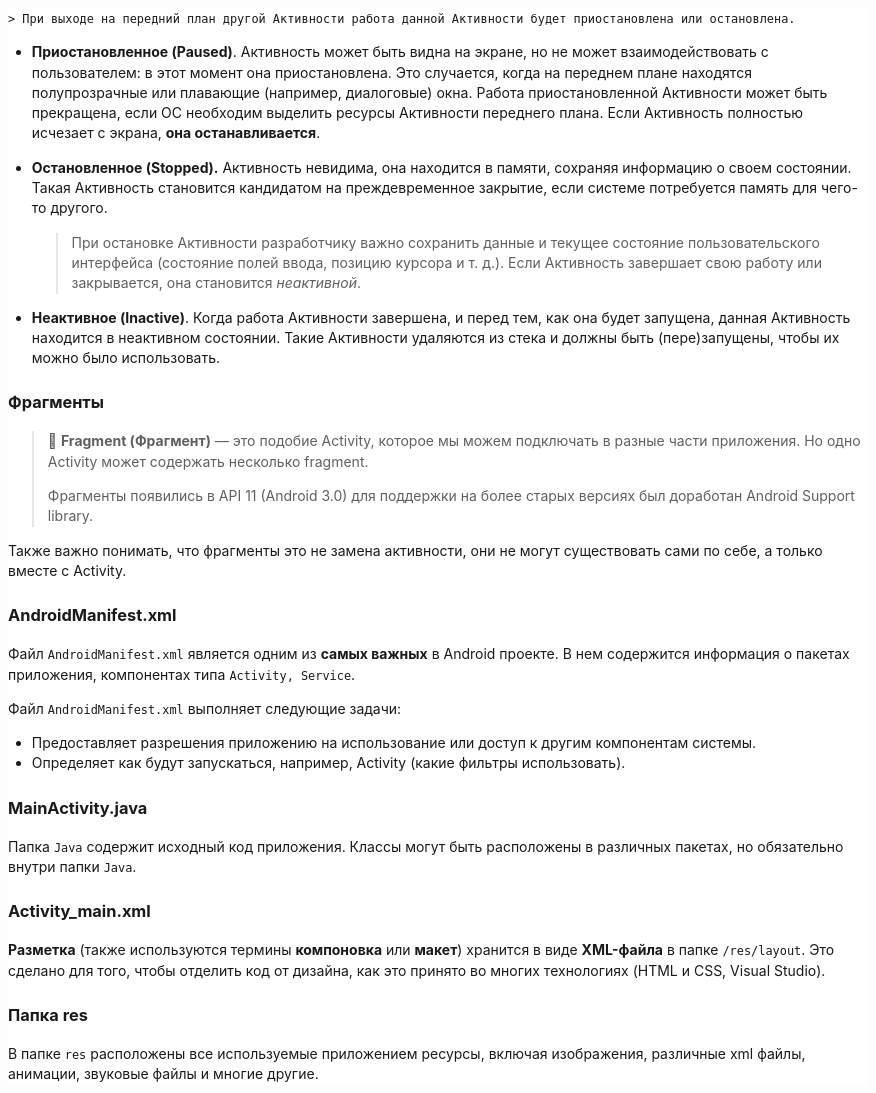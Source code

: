     > При выходе на передний план другой Активности работа данной Активности будет приостановлена или остановлена.
    
- **Приостановленное (Paused)**. Активность может быть видна на экране, но не может взаимодействовать с пользователем: в этот момент она приостановлена. Это случается, когда на переднем плане находятся полупрозрачные или плавающие (например, диалоговые) окна. Работа приостановленной Активности может быть прекращена, если ОС необходим выделить ресурсы Активности переднего плана. Если Активность полностью исчезает с экрана, **она останавливается**.

- **Остановленное (Stopped).** Активность невидима, она находится в памяти, сохраняя информацию о своем состоянии. Такая Активность становится кандидатом на преждевременное закрытие, если системе потребуется память для чего-то другого.
    
    > При остановке Активности разработчику важно сохранить данные и текущее состояние пользовательского интерфейса (состояние полей ввода, позицию курсора и т. д.). Если Активность завершает свою работу или закрывается, она становится *неактивной*.
    
- **Неактивное (Inactive)**. Когда работа Активности завершена, и перед тем, как она будет запущена, данная Активность находится в неактивном состоянии. Такие Активности удаляются из стека и должны быть (пере)запущены, чтобы их можно было использовать.
### Фрагменты

> 📖 **Fragment (Фрагмент)** — это подобие Activity, которое мы можем подключать в разные части приложения. Но одно Activity может содержать несколько fragment.
> 
> Фрагменты появились в API 11 (Android 3.0) для поддержки на более старых версиях был доработан Android Support library.

Также важно понимать, что фрагменты это не замена активности, они не могут существовать сами по себе, а только вместе с Activity.

### AndroidManifest.xml

Файл `AndroidManifest.xml` является одним из **самых важных** в Android проекте. В нем содержится информация о пакетах приложения, компонентах типа `Activity, Service`.

Файл `AndroidManifest.xml` выполняет следующие задачи:

- Предоставляет разрешения приложению на использование или доступ к другим компонентам системы.
- Определяет как будут запускаться, например, Activity (какие фильтры использовать).

### MainActivity.java

Папка `Java` содержит исходный код приложения. Классы могут быть расположены в различных пакетах, но обязательно внутри папки `Java`.

### Activity_main.xml

**Разметка** (также используются термины **компоновка** или **макет**) хранится в виде **XML-файла** в папке `/res/layout`. Это сделано для того, чтобы отделить код от дизайна, как это принято во многих технологиях (HTML и CSS, Visual Studio).

### Папка res

B папке `res` расположены все используемые приложением ресурсы, включая изображения, различные xml файлы, анимации, звуковые файлы и многие другие.

